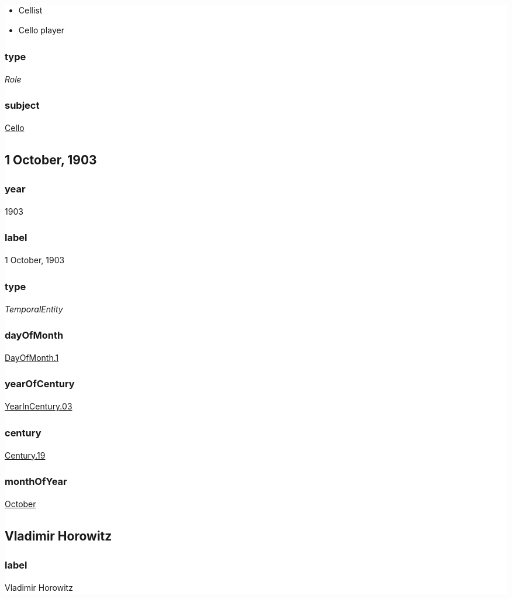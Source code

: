  - Cellist

 - Cello player

### type


*Role*

### subject


[Cello](#Cello)

## 1 October, 1903

### year


1903

### label


1 October, 1903

### type


*TemporalEntity*

### dayOfMonth


[DayOfMonth.1](#DayOfMonth.1)

### yearOfCentury


[YearInCentury.03](#YearInCentury.03)

### century


[Century.19](#Century.19)

### monthOfYear


[October](#October)

## Vladimir Horowitz

### label


Vladimir Horowitz
